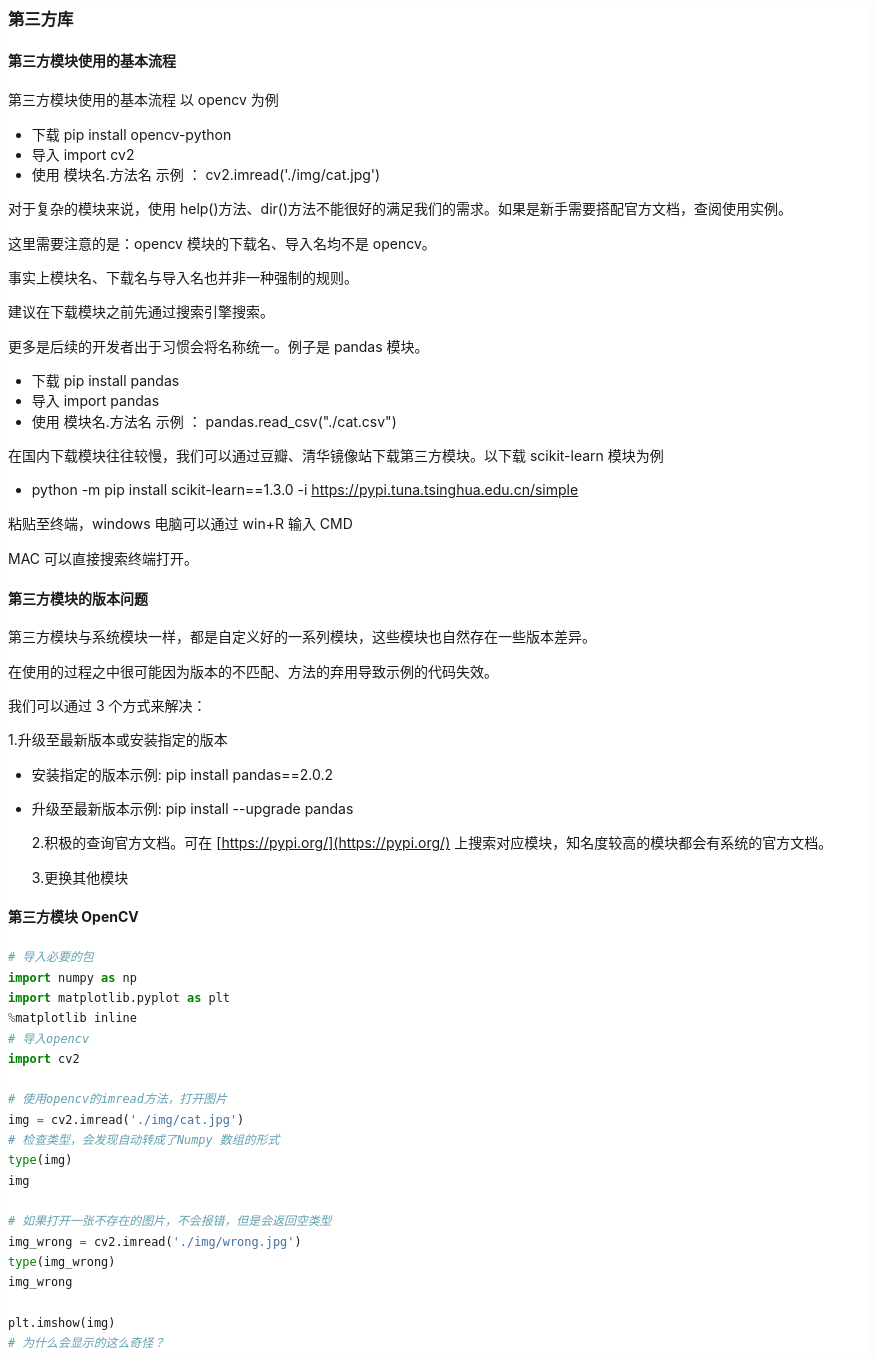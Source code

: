### 第三方库

#### 第三方模块使用的基本流程

第三方模块使用的基本流程 以 opencv 为例

- 下载 pip install opencv-python
- 导入 import cv2
- 使用 模块名.方法名 示例 ： cv2.imread('./img/cat.jpg')

对于复杂的模块来说，使用 help()方法、dir()方法不能很好的满足我们的需求。如果是新手需要搭配官方文档，查阅使用实例。

这里需要注意的是：opencv 模块的下载名、导入名均不是 opencv。

事实上模块名、下载名与导入名也并非一种强制的规则。

建议在下载模块之前先通过搜索引擎搜索。

更多是后续的开发者出于习惯会将名称统一。例子是 pandas 模块。

- 下载 pip install pandas
- 导入 import pandas
- 使用 模块名.方法名 示例 ： pandas.read_csv("./cat.csv")

在国内下载模块往往较慢，我们可以通过豆瓣、清华镜像站下载第三方模块。以下载 scikit-learn 模块为例

- python -m pip install scikit-learn==1.3.0 -i https://pypi.tuna.tsinghua.edu.cn/simple

粘贴至终端，windows 电脑可以通过 win+R 输入 CMD

MAC 可以直接搜索终端打开。

#### 第三方模块的版本问题

第三方模块与系统模块一样，都是自定义好的一系列模块，这些模块也自然存在一些版本差异。

在使用的过程之中很可能因为版本的不匹配、方法的弃用导致示例的代码失效。

我们可以通过 3 个方式来解决：

1.升级至最新版本或安装指定的版本

- 安装指定的版本示例: pip install pandas==2.0.2
- 升级至最新版本示例: pip install --upgrade pandas

  2.积极的查询官方文档。可在 [https://pypi.org/](https://pypi.org/) 上搜索对应模块，知名度较高的模块都会有系统的官方文档。

  3.更换其他模块

#### 第三方模块 OpenCV

```python showLineNumbers
# 导入必要的包
import numpy as np
import matplotlib.pyplot as plt
%matplotlib inline
# 导入opencv
import cv2

# 使用opencv的imread方法，打开图片
img = cv2.imread('./img/cat.jpg')
# 检查类型，会发现自动转成了Numpy 数组的形式
type(img)
img

# 如果打开一张不存在的图片，不会报错，但是会返回空类型
img_wrong = cv2.imread('./img/wrong.jpg')
type(img_wrong)
img_wrong

plt.imshow(img)
# 为什么会显示的这么奇怪？
```